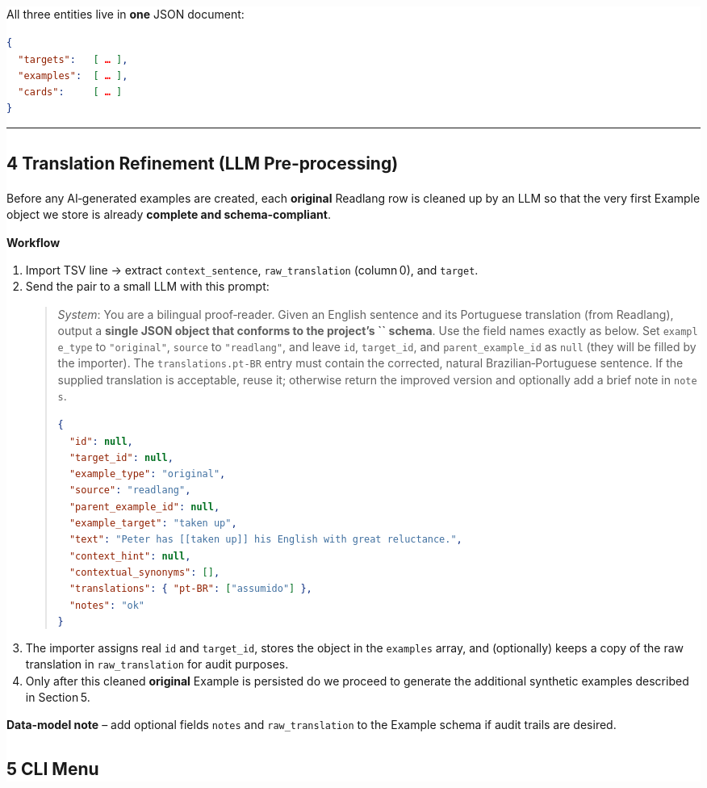 All three entities live in **one** JSON document:

```json
{
  "targets":   [ … ],
  "examples":  [ … ],
  "cards":     [ … ]
}
```

---

## 4 Translation Refinement (LLM Pre‑processing)

Before any AI‑generated examples are created, each **original** Readlang row is cleaned up by an LLM so that the very first Example object we store is already **complete and schema‑compliant**.

**Workflow**

1. Import TSV line → extract `context_sentence`, `raw_translation` (column 0), and `target`.
2. Send the pair to a small LLM with this prompt:
   > *System*: You are a bilingual proof‑reader. Given an English sentence and its Portuguese translation (from Readlang), output a **single JSON object that conforms to the project’s ****\`\`**** schema**. Use the field names exactly as below. Set `example_type` to `"original"`, `source` to `"readlang"`, and leave `id`, `target_id`, and `parent_example_id` as `null` (they will be filled by the importer). The `translations.pt‑BR` entry must contain the corrected, natural Brazilian‑Portuguese sentence. If the supplied translation is acceptable, reuse it; otherwise return the improved version and optionally add a brief note in `notes`.
   >
   > ```json
   > {
   >   "id": null,
   >   "target_id": null,
   >   "example_type": "original",
   >   "source": "readlang",
   >   "parent_example_id": null,
   >   "example_target": "taken up",
   >   "text": "Peter has [[taken up]] his English with great reluctance.",
   >   "context_hint": null,
   >   "contextual_synonyms": [],
   >   "translations": { "pt-BR": ["assumido"] },
   >   "notes": "ok"
   > }
   > ```
3. The importer assigns real `id` and `target_id`, stores the object in the `examples` array, and (optionally) keeps a copy of the raw translation in `raw_translation` for audit purposes.
4. Only after this cleaned **original** Example is persisted do we proceed to generate the additional synthetic examples described in Section 5.

**Data‑model note** – add optional fields `notes` and `raw_translation` to the Example schema if audit trails are desired.



## 5 CLI Menu
